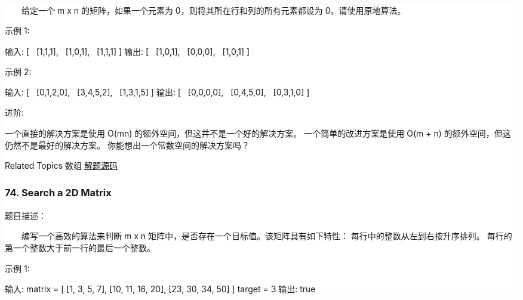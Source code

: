 &emsp;&emsp;给定一个 m x n 的矩阵，如果一个元素为 0，则将其所在行和列的所有元素都设为 0。请使用原地算法。

示例 1:

输入:
[
  [1,1,1],
  [1,0,1],
  [1,1,1]
]
输出:
[
  [1,0,1],
  [0,0,0],
  [1,0,1]
]


示例 2:

输入:
[
  [0,1,2,0],
  [3,4,5,2],
  [1,3,1,5]
]
输出:
[
  [0,0,0,0],
  [0,4,5,0],
  [0,3,1,0]
]

进阶:


一个直接的解决方案是使用 O(mn) 的额外空间，但这并不是一个好的解决方案。
一个简单的改进方案是使用 O(m + n) 的额外空间，但这仍然不是最好的解决方案。
你能想出一个常数空间的解决方案吗？

Related Topics 数组
[解题源码](_73_SetMatrixZeroes.java)
###   74. Search a 2D Matrix
题目描述：

&emsp;&emsp;编写一个高效的算法来判断 m x n 矩阵中，是否存在一个目标值。该矩阵具有如下特性：
            每行中的整数从左到右按升序排列。
            每行的第一个整数大于前一行的最后一个整数。



示例 1:

输入:
matrix = [
[1,   3,  5,  7],
[10, 11, 16, 20],
[23, 30, 34, 50]
]
target = 3
输出: true
